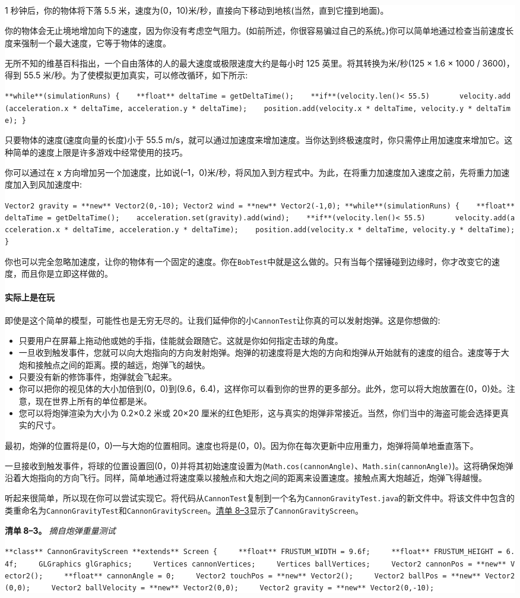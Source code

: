1 秒钟后，你的物体将下落 5.5 米，速度为(0，10)米/秒，直接向下移动到地核(当然，直到它撞到地面)。

你的物体会无止境地增加向下的速度，因为你没有考虑空气阻力。(如前所述，你很容易骗过自己的系统。)你可以简单地通过检查当前速度长度来强制一个最大速度，它等于物体的速度。

无所不知的维基百科指出，一个自由落体的人的最大速度或极限速度大约是每小时 125 英里。将其转换为米/秒(125 × 1.6 × 1000 / 3600)，得到 55.5 米/秒。为了使模拟更加真实，可以修改循环，如下所示:

`**while**(simulationRuns) {
   **float** deltaTime = getDeltaTime();
   **if**(velocity.len()< 55.5)
      velocity.add(acceleration.x * deltaTime, acceleration.y * deltaTime);
   position.add(velocity.x * deltaTime, velocity.y * deltaTime);
}`

只要物体的速度(速度向量的长度)小于 55.5 m/s，就可以通过加速度来增加速度。当你达到终极速度时，你只需停止用加速度来增加它。这种简单的速度上限是许多游戏中经常使用的技巧。

你可以通过在 x 方向增加另一个加速度，比如说(–1，0)米/秒，将风加入到方程式中。为此，在将重力加速度加入速度之前，先将重力加速度加入到风加速度中:

`Vector2 gravity = **new** Vector2(0,-10);
Vector2 wind = **new** Vector2(-1,0);
**while**(simulationRuns) {
   **float** deltaTime = getDeltaTime();
   acceleration.set(gravity).add(wind);
   **if**(velocity.len()< 55.5)
      velocity.add(acceleration.x * deltaTime, acceleration.y * deltaTime);
   position.add(velocity.x * deltaTime, velocity.y * deltaTime);
}`

你也可以完全忽略加速度，让你的物体有一个固定的速度。你在`BobTest`中就是这么做的。只有当每个摆锤碰到边缘时，你才改变它的速度，而且你是立即这样做的。

#### 实际上是在玩

即使是这个简单的模型，可能性也是无穷无尽的。让我们延伸你的小`CannonTest`让你真的可以发射炮弹。这是你想做的:

*   只要用户在屏幕上拖动他或她的手指，佳能就会跟随它。这就是你如何指定击球的角度。
*   一旦收到触发事件，您就可以向大炮指向的方向发射炮弹。炮弹的初速度将是大炮的方向和炮弹从开始就有的速度的组合。速度等于大炮和接触点之间的距离。摸的越远，炮弹飞的越快。
*   只要没有新的修饰事件，炮弹就会飞起来。
*   你可以把你的视见体的大小加倍到(0，0)到(9.6，6.4)，这样你可以看到你的世界的更多部分。此外，您可以将大炮放置在(0，0)处。注意，现在世界上所有的单位都是米。
*   您可以将炮弹渲染为大小为 0.2×0.2 米或 20×20 厘米的红色矩形，这与真实的炮弹非常接近。当然，你们当中的海盗可能会选择更真实的尺寸。

最初，炮弹的位置将是(0，0)—与大炮的位置相同。速度也将是(0，0)。因为你在每次更新中应用重力，炮弹将简单地垂直落下。

一旦接收到触发事件，将球的位置设置回(0，0)并将其初始速度设置为(`Math.cos(cannonAngle)`、`Math.sin(cannonAngle)`)。这将确保炮弹沿着大炮指向的方向飞行。同样，简单地通过将速度乘以接触点和大炮之间的距离来设置速度。接触点离大炮越近，炮弹飞得越慢。

听起来很简单，所以现在你可以尝试实现它。将代码从`CannonTest`复制到一个名为`CannonGravityTest.java`的新文件中。将该文件中包含的类重命名为`CannonGravityTest`和`CannonGravityScreen`。[清单 8–3](#list_8_3)显示了`CannonGravityScreen`。

**清单 8–3。** *摘自炮弹重量测试*

`**class** CannonGravityScreen **extends** Screen {
    **float** FRUSTUM_WIDTH = 9.6f;
    **float** FRUSTUM_HEIGHT = 6.4f;
    GLGraphics glGraphics;
    Vertices cannonVertices;
    Vertices ballVertices;
    Vector2 cannonPos = **new** Vector2();
    **float** cannonAngle = 0;
    Vector2 touchPos = **new** Vector2();
    Vector2 ballPos = **new** Vector2(0,0);
    Vector2 ballVelocity = **new** Vector2(0,0);
    Vector2 gravity = **new** Vector2(0,-10);`
